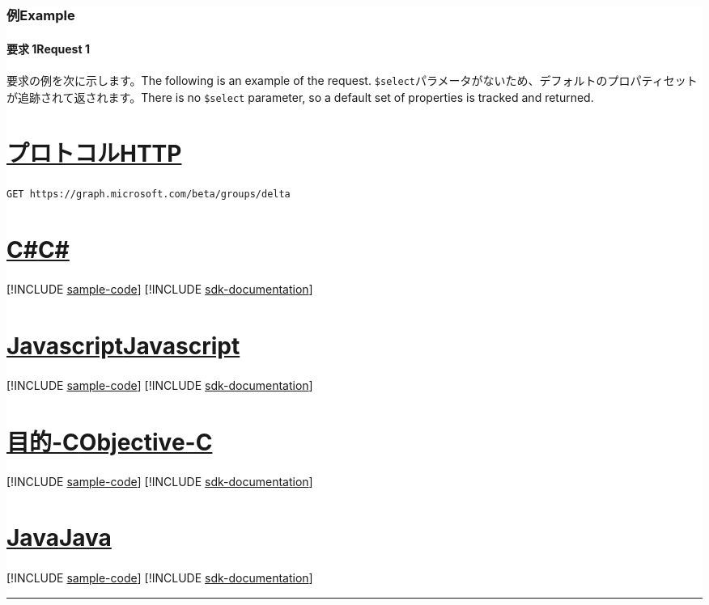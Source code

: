 ### <a name="example"></a><span data-ttu-id="82b67-188">例</span><span class="sxs-lookup"><span data-stu-id="82b67-188">Example</span></span>

#### <a name="request-1"></a><span data-ttu-id="82b67-189">要求 1</span><span class="sxs-lookup"><span data-stu-id="82b67-189">Request 1</span></span>

<span data-ttu-id="82b67-190">要求の例を次に示します。</span><span class="sxs-lookup"><span data-stu-id="82b67-190">The following is an example of the request.</span></span> <span data-ttu-id="82b67-191">`$select`パラメータがないため、デフォルトのプロパティセットが追跡されて返されます。</span><span class="sxs-lookup"><span data-stu-id="82b67-191">There is no `$select` parameter, so a default set of properties is tracked and returned.</span></span>

# <a name="httptabhttp"></a>[<span data-ttu-id="82b67-192">プロトコル</span><span class="sxs-lookup"><span data-stu-id="82b67-192">HTTP</span></span>](#tab/http)


```http
GET https://graph.microsoft.com/beta/groups/delta
```
# <a name="ctabcsharp"></a>[<span data-ttu-id="82b67-193">C#</span><span class="sxs-lookup"><span data-stu-id="82b67-193">C#</span></span>](#tab/csharp)
[!INCLUDE [sample-code](../includes/snippets/csharp/group-delta-csharp-snippets.md)]
[!INCLUDE [sdk-documentation](../includes/snippets/snippets-sdk-documentation-link.md)]

# <a name="javascripttabjavascript"></a>[<span data-ttu-id="82b67-194">Javascript</span><span class="sxs-lookup"><span data-stu-id="82b67-194">Javascript</span></span>](#tab/javascript)
[!INCLUDE [sample-code](../includes/snippets/javascript/group-delta-javascript-snippets.md)]
[!INCLUDE [sdk-documentation](../includes/snippets/snippets-sdk-documentation-link.md)]

# <a name="objective-ctabobjc"></a>[<span data-ttu-id="82b67-195">目的-C</span><span class="sxs-lookup"><span data-stu-id="82b67-195">Objective-C</span></span>](#tab/objc)
[!INCLUDE [sample-code](../includes/snippets/objc/group-delta-objc-snippets.md)]
[!INCLUDE [sdk-documentation](../includes/snippets/snippets-sdk-documentation-link.md)]

# <a name="javatabjava"></a>[<span data-ttu-id="82b67-196">Java</span><span class="sxs-lookup"><span data-stu-id="82b67-196">Java</span></span>](#tab/java)
[!INCLUDE [sample-code](../includes/snippets/java/group-delta-java-snippets.md)]
[!INCLUDE [sdk-documentation](../includes/snippets/snippets-sdk-documentation-link.md)]

---
